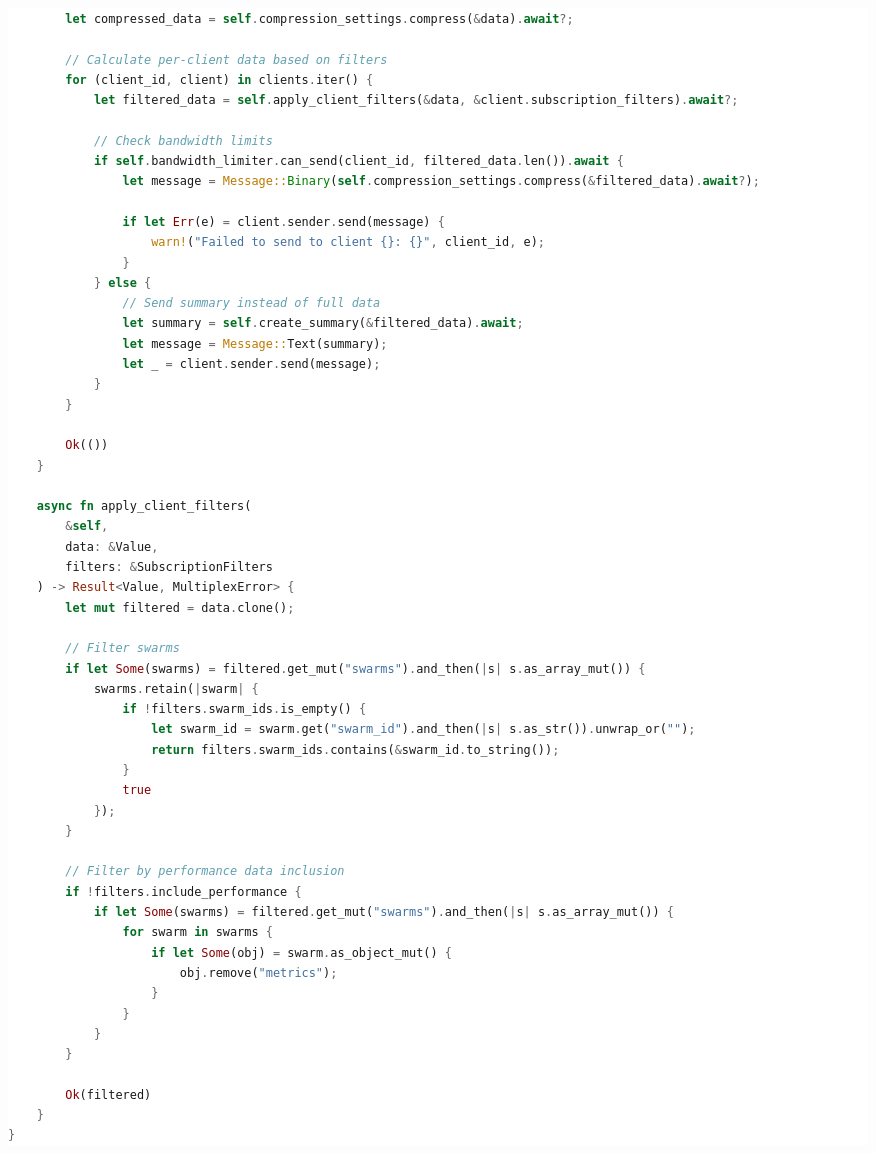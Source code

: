 ```rust
        let compressed_data = self.compression_settings.compress(&data).await?;

        // Calculate per-client data based on filters
        for (client_id, client) in clients.iter() {
            let filtered_data = self.apply_client_filters(&data, &client.subscription_filters).await?;

            // Check bandwidth limits
            if self.bandwidth_limiter.can_send(client_id, filtered_data.len()).await {
                let message = Message::Binary(self.compression_settings.compress(&filtered_data).await?);

                if let Err(e) = client.sender.send(message) {
                    warn!("Failed to send to client {}: {}", client_id, e);
                }
            } else {
                // Send summary instead of full data
                let summary = self.create_summary(&filtered_data).await;
                let message = Message::Text(summary);
                let _ = client.sender.send(message);
            }
        }

        Ok(())
    }

    async fn apply_client_filters(
        &self,
        data: &Value,
        filters: &SubscriptionFilters
    ) -> Result<Value, MultiplexError> {
        let mut filtered = data.clone();

        // Filter swarms
        if let Some(swarms) = filtered.get_mut("swarms").and_then(|s| s.as_array_mut()) {
            swarms.retain(|swarm| {
                if !filters.swarm_ids.is_empty() {
                    let swarm_id = swarm.get("swarm_id").and_then(|s| s.as_str()).unwrap_or("");
                    return filters.swarm_ids.contains(&swarm_id.to_string());
                }
                true
            });
        }

        // Filter by performance data inclusion
        if !filters.include_performance {
            if let Some(swarms) = filtered.get_mut("swarms").and_then(|s| s.as_array_mut()) {
                for swarm in swarms {
                    if let Some(obj) = swarm.as_object_mut() {
                        obj.remove("metrics");
                    }
                }
            }
        }

        Ok(filtered)
    }
}
```
